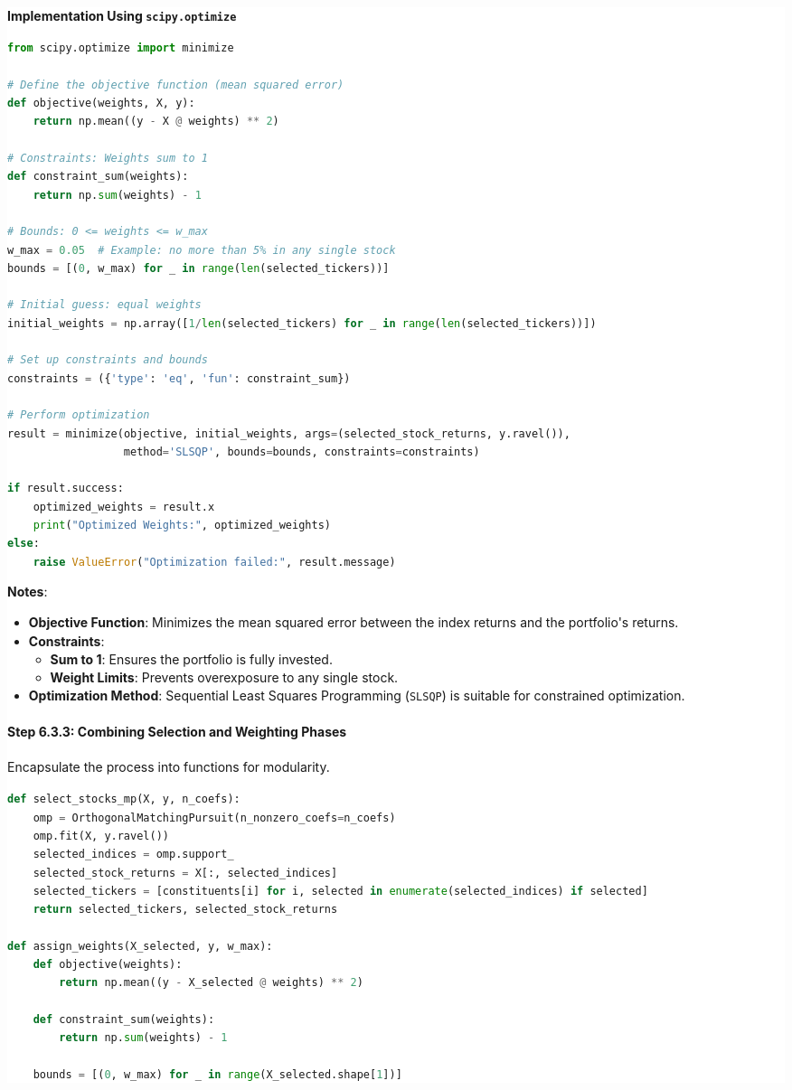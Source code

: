 **Implementation Using `scipy.optimize`**

```python
from scipy.optimize import minimize

# Define the objective function (mean squared error)
def objective(weights, X, y):
    return np.mean((y - X @ weights) ** 2)

# Constraints: Weights sum to 1
def constraint_sum(weights):
    return np.sum(weights) - 1

# Bounds: 0 <= weights <= w_max
w_max = 0.05  # Example: no more than 5% in any single stock
bounds = [(0, w_max) for _ in range(len(selected_tickers))]

# Initial guess: equal weights
initial_weights = np.array([1/len(selected_tickers) for _ in range(len(selected_tickers))])

# Set up constraints and bounds
constraints = ({'type': 'eq', 'fun': constraint_sum})

# Perform optimization
result = minimize(objective, initial_weights, args=(selected_stock_returns, y.ravel()),
                  method='SLSQP', bounds=bounds, constraints=constraints)

if result.success:
    optimized_weights = result.x
    print("Optimized Weights:", optimized_weights)
else:
    raise ValueError("Optimization failed:", result.message)
```

**Notes**:

- **Objective Function**: Minimizes the mean squared error between the index returns and the portfolio's returns.
- **Constraints**:
  - **Sum to 1**: Ensures the portfolio is fully invested.
  - **Weight Limits**: Prevents overexposure to any single stock.
- **Optimization Method**: Sequential Least Squares Programming (`SLSQP`) is suitable for constrained optimization.
  
#### **Step 6.3.3: Combining Selection and Weighting Phases**

Encapsulate the process into functions for modularity.

```python
def select_stocks_mp(X, y, n_coefs):
    omp = OrthogonalMatchingPursuit(n_nonzero_coefs=n_coefs)
    omp.fit(X, y.ravel())
    selected_indices = omp.support_
    selected_stock_returns = X[:, selected_indices]
    selected_tickers = [constituents[i] for i, selected in enumerate(selected_indices) if selected]
    return selected_tickers, selected_stock_returns

def assign_weights(X_selected, y, w_max):
    def objective(weights):
        return np.mean((y - X_selected @ weights) ** 2)
    
    def constraint_sum(weights):
        return np.sum(weights) - 1
    
    bounds = [(0, w_max) for _ in range(X_selected.shape[1])]
```